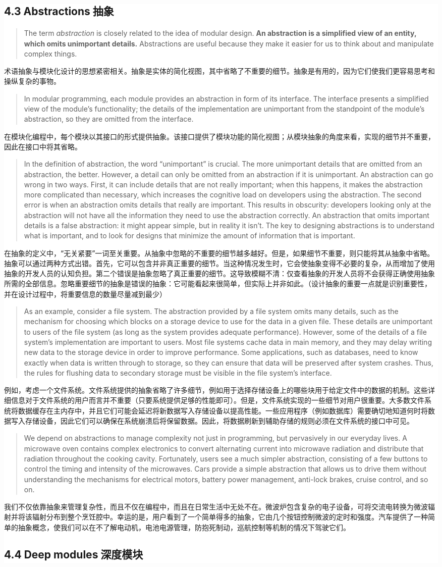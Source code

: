 ## 4.3 Abstractions 抽象

> The term *abstraction* is closely related to the idea of modular design. **An abstraction is a simplified view of an entity, which omits unimportant details.** Abstractions are useful because they make it easier for us to think about and manipulate complex things.

术语抽象与模块化设计的思想紧密相关。抽象是实体的简化视图，其中省略了不重要的细节。抽象是有用的，因为它们使我们更容易思考和操纵复杂的事物。

> In modular programming, each module provides an abstraction in form of its interface. The interface presents a simplified view of the module’s functionality; the details of the implementation are unimportant from the standpoint of the module’s abstraction, so they are omitted from the interface.

在模块化编程中，每个模块以其接口的形式提供抽象。该接口提供了模块功能的简化视图；从模块抽象的角度来看，实现的细节并不重要，因此在接口中将其省略。

> In the definition of abstraction, the word “unimportant” is crucial. The more unimportant details that are omitted from an abstraction, the better. However, a detail can only be omitted from an abstraction if it is unimportant. An abstraction can go wrong in two ways. First, it can include details that are not really important; when this happens, it makes the abstraction more complicated than necessary, which increases the cognitive load on developers using the abstraction. The second error is when an abstraction omits details that really are important. This results in obscurity: developers looking only at the abstraction will not have all the information they need to use the abstraction correctly. An abstraction that omits important details is a false abstraction: it might appear simple, but in reality it isn’t. The key to designing abstractions is to understand what is important, and to look for designs that minimize the amount of information that is important.

在抽象的定义中，“无关紧要”一词至关重要。从抽象中忽略的不重要的细节越多越好。但是，如果细节不重要，则只能将其从抽象中省略。抽象可以通过两种方式出错。首先，它可以包含并非真正重要的细节。当这种情况发生时，它会使抽象变得不必要的复杂，从而增加了使用抽象的开发人员的认知负担。第二个错误是抽象忽略了真正重要的细节。这导致模糊不清：仅查看抽象的开发人员将不会获得正确使用抽象所需的全部信息。忽略重要细节的抽象是错误的抽象：它可能看起来很简单，但实际上并非如此。（设计抽象的重要一点就是识别重要性，并在设计过程中，将重要信息的数量尽量减到最少）

> As an example, consider a file system. The abstraction provided by a file system omits many details, such as the mechanism for choosing which blocks on a storage device to use for the data in a given file. These details are unimportant to users of the file system (as long as the system provides adequate performance). However, some of the details of a file system’s implementation are important to users. Most file systems cache data in main memory, and they may delay writing new data to the storage device in order to improve performance. Some applications, such as databases, need to know exactly when data is written through to storage, so they can ensure that data will be preserved after system crashes. Thus, the rules for flushing data to secondary storage must be visible in the file system’s interface.

例如，考虑一个文件系统。文件系统提供的抽象省略了许多细节，例如用于选择存储设备上的哪些块用于给定文件中的数据的机制。这些详细信息对于文件系统的用户而言并不重要（只要系统提供足够的性能即可）。但是，文件系统实现的一些细节对用户很重要。大多数文件系统将数据缓存在主内存中，并且它们可能会延迟将新数据写入存储设备以提高性能。一些应用程序（例如数据库）需要确切地知道何时将数据写入存储设备，因此它们可以确保在系统崩溃后将保留数据。因此，将数据刷新到辅助存储的规则必须在文件系统的接口中可见。

> We depend on abstractions to manage complexity not just in programming, but pervasively in our everyday lives. A microwave oven contains complex electronics to convert alternating current into microwave radiation and distribute that radiation throughout the cooking cavity. Fortunately, users see a much simpler abstraction, consisting of a few buttons to control the timing and intensity of the microwaves. Cars provide a simple abstraction that allows us to drive them without understanding the mechanisms for electrical motors, battery power management, anti-lock brakes, cruise control, and so on.

我们不仅依靠抽象来管理复杂性，而且不仅在编程中，而且在日常生活中无处不在。微波炉包含复杂的电子设备，可将交流电转换为微波辐射并将该辐射分布到整个烹饪腔中。幸运的是，用户看到了一个简单得多的抽象，它由几个按钮控制微波的定时和强度。汽车提供了一种简单的抽象概念，使我们可以在不了解电动机，电池电源管理，防抱死制动，巡航控制等机制的情况下驾驶它们。

## 4.4 Deep modules 深度模块
